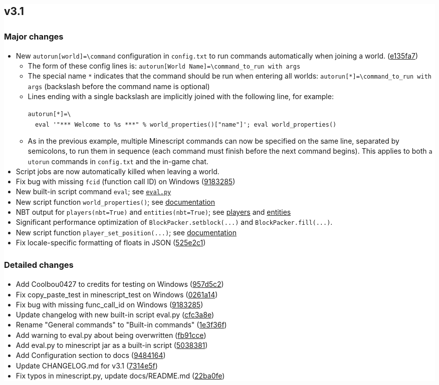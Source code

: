 ## v3.1

### Major changes

- New `autorun[world]=\command` configuration in `config.txt` to run commands
  automatically when joining a world.
  ([e135fa7](https://github.com/maxuser0/minescript/commit/e135fa733764c749ca6f8588a3271204a3c30099))
  - The form of these config lines is:
    `autorun[World Name]=\command_to_run with args`
  - The special name `*` indicates that the command should be run when entering
    all worlds:
    `autorun[*]=\command_to_run with args` (backslash before the command name is optional)
  - Lines ending with a single backslash are implicitly joined with the following
    line, for example:
    ```
    autorun[*]=\
      eval '"*** Welcome to %s ***" % world_properties()["name"]'; eval world_properties()
    ```
  - As in the previous example, multiple Minescript commands can now be
    specified on the same line, separated by semicolons, to run them in
    sequence (each command must finish before the next command begins). This
    applies to both `autorun` commands in `config.txt` and the in-game chat.
- Script jobs are now automatically killed when leaving a world.
- Fix bug with missing `fcid` (function call ID) on Windows ([9183285](https://github.com/maxuser0/minescript/commit/91832859731f100b562cf922e5ab3a5e1c476159))
- New built-in script command `eval`; see [`eval.py`](https://github.com/maxuser0/minescript/blob/main/fabric/src/main/resources/eval.py)
- New script function `world_properties()`; see [documentation](https://github.com/maxuser0/minescript/blob/22ba0feb5056fa2e4b606663f413716f316ea853/docs/README.md#world_properties)
- NBT output for `players(nbt=True)` and `entities(nbt=True)`; see
  [players](https://github.com/maxuser0/minescript/blob/22ba0feb5056fa2e4b606663f413716f316ea853/docs/README.md#players)
  and
  [entities](https://github.com/maxuser0/minescript/blob/22ba0feb5056fa2e4b606663f413716f316ea853/docs/README.md#entities)
- Significant performance optimization of `BlockPacker.setblock(...)` and `BlockPacker.fill(...)`.
- New script function `player_set_position(...)`; see [documentation](https://github.com/maxuser0/minescript/blob/22ba0feb5056fa2e4b606663f413716f316ea853/docs/README.md#player_set_position)
- Fix locale-specific formatting of floats in JSON ([525e2c1](https://github.com/maxuser0/minescript/commit/525e2c1ce234bf7e1630bf061db12ccc1f4a4695))

### Detailed changes

- Add Coolbou0427 to credits for testing on Windows ([957d5c2](https://github.com/maxuser0/minescript/commit/957d5c25159502560fd52ed7350157687173def3))
- Fix copy_paste_test in minescript_test on Windows ([0261a14](https://github.com/maxuser0/minescript/commit/0261a14c4b3805e14db60c9183b56d62a9d19e8d))
- Fix bug with missing func_call_id on Windows ([9183285](https://github.com/maxuser0/minescript/commit/91832859731f100b562cf922e5ab3a5e1c476159))
- Update changelog with new built-in script eval.py ([cfc3a8e](https://github.com/maxuser0/minescript/commit/cfc3a8e967d38a590f1c209ff5367203e0ccfa3a))
- Rename "General commands" to "Built-in commands" ([1e3f36f](https://github.com/maxuser0/minescript/commit/1e3f36fddfd405e550fc41d23c2358a3a4b086b2))
- Add warning to eval.py about being overwritten ([fb91cce](https://github.com/maxuser0/minescript/commit/fb91cce08b3c3b286aa34923e1cd3975d92dfced))
- Add eval.py to minescript jar as a built-in script ([5038381](https://github.com/maxuser0/minescript/commit/5038381340db4b28b1c1a562df0a783a431eb082))
- Add Configuration section to docs ([9484164](https://github.com/maxuser0/minescript/commit/94841641f55ee6cb2d215f2981fedde0a75a4604))
- Update CHANGELOG.md for v3.1 ([7314e5f](https://github.com/maxuser0/minescript/commit/7314e5f3362f4f947a61d14287304053e7cae7f1))
- Fix typos in minescript.py, update docs/README.md ([22ba0fe](https://github.com/maxuser0/minescript/commit/22ba0feb5056fa2e4b606663f413716f316ea853))